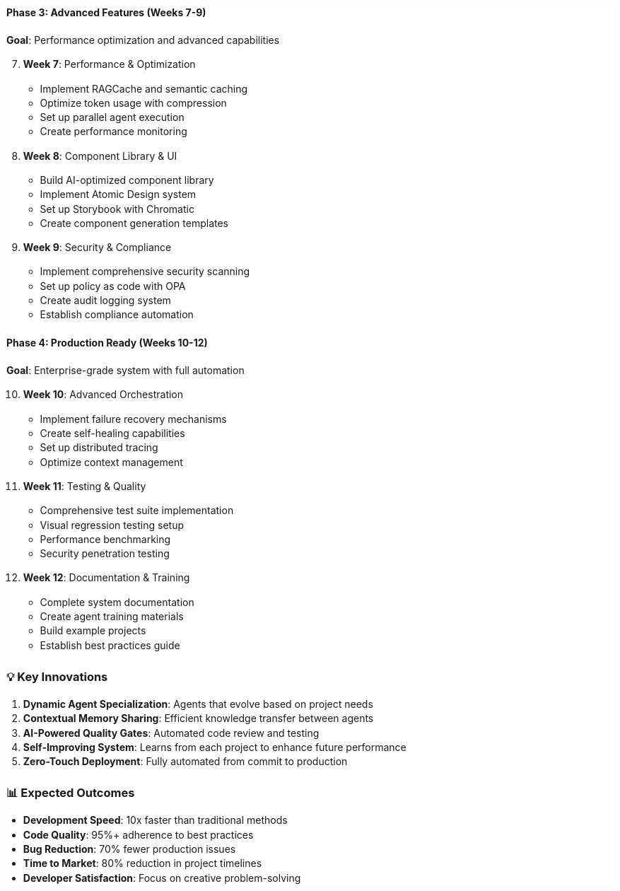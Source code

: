 #### Phase 3: Advanced Features (Weeks 7-9)
**Goal**: Performance optimization and advanced capabilities

7. **Week 7**: Performance & Optimization
   - Implement RAGCache and semantic caching
   - Optimize token usage with compression
   - Set up parallel agent execution
   - Create performance monitoring

8. **Week 8**: Component Library & UI
   - Build AI-optimized component library
   - Implement Atomic Design system
   - Set up Storybook with Chromatic
   - Create component generation templates

9. **Week 9**: Security & Compliance
   - Implement comprehensive security scanning
   - Set up policy as code with OPA
   - Create audit logging system
   - Establish compliance automation

#### Phase 4: Production Ready (Weeks 10-12)
**Goal**: Enterprise-grade system with full automation

10. **Week 10**: Advanced Orchestration
    - Implement failure recovery mechanisms
    - Create self-healing capabilities
    - Set up distributed tracing
    - Optimize context management

11. **Week 11**: Testing & Quality
    - Comprehensive test suite implementation
    - Visual regression testing setup
    - Performance benchmarking
    - Security penetration testing

12. **Week 12**: Documentation & Training
    - Complete system documentation
    - Create agent training materials
    - Build example projects
    - Establish best practices guide

### 💡 Key Innovations

1. **Dynamic Agent Specialization**: Agents that evolve based on project needs
2. **Contextual Memory Sharing**: Efficient knowledge transfer between agents
3. **AI-Powered Quality Gates**: Automated code review and testing
4. **Self-Improving System**: Learns from each project to enhance future performance
5. **Zero-Touch Deployment**: Fully automated from commit to production

### 📊 Expected Outcomes

- **Development Speed**: 10x faster than traditional methods
- **Code Quality**: 95%+ adherence to best practices
- **Bug Reduction**: 70% fewer production issues
- **Time to Market**: 80% reduction in project timelines
- **Developer Satisfaction**: Focus on creative problem-solving
